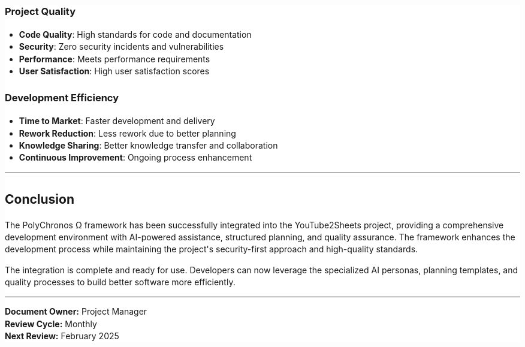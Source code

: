 ### Project Quality
- **Code Quality**: High standards for code and documentation
- **Security**: Zero security incidents and vulnerabilities
- **Performance**: Meets performance requirements
- **User Satisfaction**: High user satisfaction scores

### Development Efficiency
- **Time to Market**: Faster development and delivery
- **Rework Reduction**: Less rework due to better planning
- **Knowledge Sharing**: Better knowledge transfer and collaboration
- **Continuous Improvement**: Ongoing process enhancement

---

## Conclusion

The PolyChronos Ω framework has been successfully integrated into the YouTube2Sheets project, providing a comprehensive development environment with AI-powered assistance, structured planning, and quality assurance. The framework enhances the development process while maintaining the project's security-first approach and high-quality standards.

The integration is complete and ready for use. Developers can now leverage the specialized AI personas, planning templates, and quality processes to build better software more efficiently.

---

**Document Owner:** Project Manager  
**Review Cycle:** Monthly  
**Next Review:** February 2025

